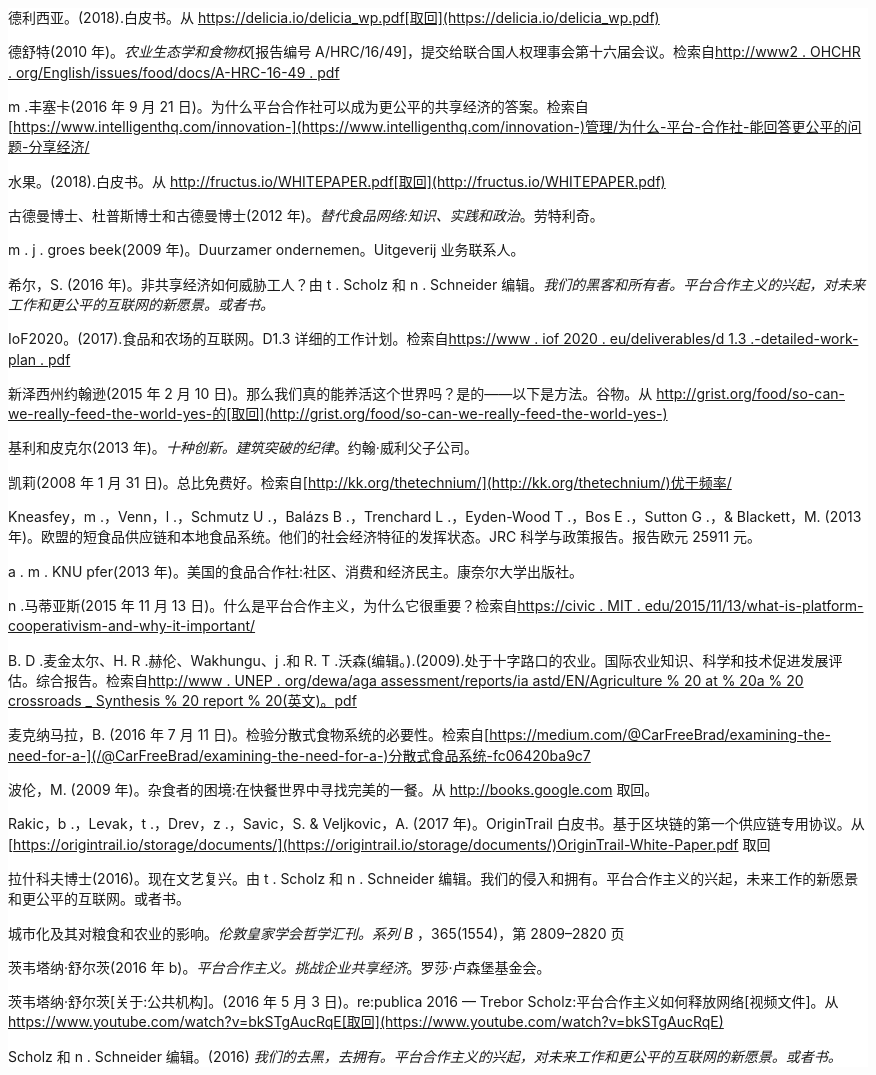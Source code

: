 德利西亚。(2018).白皮书。从 https://delicia.io/delicia_wp.pdf[取回](https://delicia.io/delicia_wp.pdf)

德舒特(2010 年)。*农业生态学和食物权*[报告编号 A/HRC/16/49]，提交给联合国人权理事会第十六届会议。检索自[http://www2 . OHCHR . org/English/issues/food/docs/A-HRC-16-49 . pdf](http://www2.ohchr.org/english/issues/food/docs/A-HRC-16-49.pdf)

m .丰塞卡(2016 年 9 月 21 日)。为什么平台合作社可以成为更公平的共享经济的答案。检索自[https://www.intelligenthq.com/innovation-](https://www.intelligenthq.com/innovation-)管理/为什么-平台-合作社-能回答更公平的问题-分享经济/

水果。(2018).白皮书。从 http://fructus.io/WHITEPAPER.pdf[取回](http://fructus.io/WHITEPAPER.pdf)

古德曼博士、杜普斯博士和古德曼博士(2012 年)。*替代食品网络:知识、实践和政治*。劳特利奇。

m . j . groes beek(2009 年)。Duurzamer ondernemen。Uitgeverij 业务联系人。

希尔，S. (2016 年)。非共享经济如何威胁工人？由 t . Scholz 和 n . Schneider 编辑。*我们的黑客和所有者。平台合作主义的兴起，对未来工作和更公平的互联网的新愿景。或者书。*

IoF2020。(2017).食品和农场的互联网。D1.3 详细的工作计划。检索自[https://www . iof 2020 . eu/deliverables/d 1.3 .-detailed-work-plan . pdf](https://www.iof2020.eu/deliverables/d1.3.-detailed-work-plan.pdf)

新泽西州约翰逊(2015 年 2 月 10 日)。那么我们真的能养活这个世界吗？是的——以下是方法。谷物。从 http://grist.org/food/so-can-we-really-feed-the-world-yes-的[取回](http://grist.org/food/so-can-we-really-feed-the-world-yes-)

基利和皮克尔(2013 年)。*十种创新。建筑突破的纪律*。约翰·威利父子公司。

凯莉(2008 年 1 月 31 日)。总比免费好。检索自[http://kk.org/thetechnium/](http://kk.org/thetechnium/)优于频率/

Kneasfey，m .，Venn，l .，Schmutz U .，Balázs B .，Trenchard L .，Eyden-Wood T .，Bos E .，Sutton G .，& Blackett，M. (2013 年)。欧盟的短食品供应链和本地食品系统。他们的社会经济特征的发挥状态。JRC 科学与政策报告。报告欧元 25911 元。

a . m . KNU pfer(2013 年)。美国的食品合作社:社区、消费和经济民主。康奈尔大学出版社。

n .马蒂亚斯(2015 年 11 月 13 日)。什么是平台合作主义，为什么它很重要？检索自[https://civic . MIT . edu/2015/11/13/what-is-platform-cooperativism-and-why-it-important/](https://civic.mit.edu/2015/11/13/what-is-platform-cooperativism-and-why-is-it-important/)

B. D .麦金太尔、H. R .赫伦、Wakhungu、j .和 R. T .沃森(编辑。).(2009).处于十字路口的农业。国际农业知识、科学和技术促进发展评估。综合报告。检索自[http://www . UNEP . org/dewa/aga assessment/reports/ia astd/EN/Agriculture % 20 at % 20a % 20 crossroads _ Synthesis % 20 report % 20(英文)。pdf](http://www.unep.org/dewa/agassessment/reports/IAASTD/EN/Agriculture%20at%20a%20Crossroads_Synthesis%20Report%20(English).pdf)

麦克纳马拉，B. (2016 年 7 月 11 日)。检验分散式食物系统的必要性。检索自[https://medium.com/@CarFreeBrad/examining-the-need-for-a-](/@CarFreeBrad/examining-the-need-for-a-)分散式食品系统-fc06420ba9c7

波伦，M. (2009 年)。杂食者的困境:在快餐世界中寻找完美的一餐。从 http://books.google.com 取回。

Rakic，b .，Levak，t .，Drev，z .，Savic，S. & Veljkovic，A. (2017 年)。OriginTrail 白皮书。基于区块链的第一个供应链专用协议。从[https://origintrail.io/storage/documents/](https://origintrail.io/storage/documents/)OriginTrail-White-Paper.pdf 取回

拉什科夫博士(2016)。现在文艺复兴。由 t . Scholz 和 n . Schneider 编辑。我们的侵入和拥有。平台合作主义的兴起，未来工作的新愿景和更公平的互联网。或者书。

城市化及其对粮食和农业的影响。*伦敦皇家学会哲学汇刊。系列 B* ，365(1554)，第 2809–2820 页

茨韦塔纳·舒尔茨(2016 年 b)。*平台合作主义。挑战企业共享经济*。罗莎·卢森堡基金会。

茨韦塔纳·舒尔茨[关于:公共机构]。(2016 年 5 月 3 日)。re:publica 2016 — Trebor Scholz:平台合作主义如何释放网络[视频文件]。从 https://www.youtube.com/watch?v=bkSTgAucRqE[取回](https://www.youtube.com/watch?v=bkSTgAucRqE)

Scholz 和 n . Schneider 编辑。(2016) *我们的去黑，去拥有。平台合作主义的兴起，对未来工作和更公平的互联网的新愿景。或者书。*
